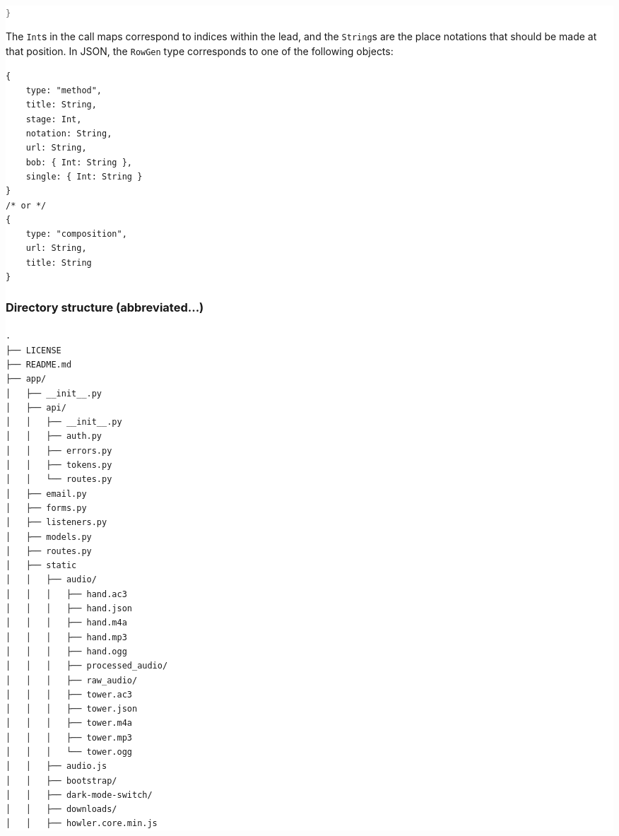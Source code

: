 ```rust
}
```
The `Int`s in the call maps correspond to indices within the lead, and the `String`s are the place notations
that should be made at that position.  In JSON, the `RowGen` type corresponds to one of the following
objects:
```
{
    type: "method",
    title: String,
    stage: Int,
    notation: String,
    url: String,
    bob: { Int: String },
    single: { Int: String }
}
/* or */
{
    type: "composition",
    url: String,
    title: String
}
```


### Directory structure (abbreviated...)

```
.
├── LICENSE
├── README.md
├── app/
│   ├── __init__.py
│   ├── api/
│   │   ├── __init__.py
│   │   ├── auth.py
│   │   ├── errors.py
│   │   ├── tokens.py
│   │   └── routes.py
│   ├── email.py
│   ├── forms.py
│   ├── listeners.py
│   ├── models.py
│   ├── routes.py
│   ├── static
│   │   ├── audio/
│   │   │   ├── hand.ac3
│   │   │   ├── hand.json
│   │   │   ├── hand.m4a
│   │   │   ├── hand.mp3
│   │   │   ├── hand.ogg
│   │   │   ├── processed_audio/
│   │   │   ├── raw_audio/
│   │   │   ├── tower.ac3
│   │   │   ├── tower.json
│   │   │   ├── tower.m4a
│   │   │   ├── tower.mp3
│   │   │   └── tower.ogg
│   │   ├── audio.js
│   │   ├── bootstrap/
│   │   ├── dark-mode-switch/
│   │   ├── downloads/
│   │   ├── howler.core.min.js
```